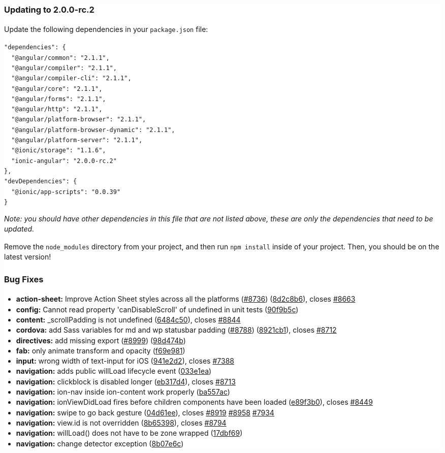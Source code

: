### Updating to 2.0.0-rc.2

Update the following dependencies in your `package.json` file:

```
"dependencies": {
  "@angular/common": "2.1.1",
  "@angular/compiler": "2.1.1",
  "@angular/compiler-cli": "2.1.1",
  "@angular/core": "2.1.1",
  "@angular/forms": "2.1.1",
  "@angular/http": "2.1.1",
  "@angular/platform-browser": "2.1.1",
  "@angular/platform-browser-dynamic": "2.1.1",
  "@angular/platform-server": "2.1.1",
  "@ionic/storage": "1.1.6",
  "ionic-angular": "2.0.0-rc.2"
},
"devDependencies": {
  "@ionic/app-scripts": "0.0.39"
}
```

_Note: you should have other dependencies in this file that are not listed above, these are only the dependencies that need to be updated._

Remove the `node_modules` directory from your project, and then run `npm install` inside of your project. Then, you should be on the latest version!

### Bug Fixes

* **action-sheet:** Improve Action Sheet styles across all the platforms ([#8736](https://github.com/ionic-team/ionic/issues/8736)) ([8d2c8b6](https://github.com/ionic-team/ionic/commit/8d2c8b6)), closes [#8663](https://github.com/ionic-team/ionic/issues/8663)
* **config:** Cannot read property 'canDisableScroll' of undefined in unit tests ([90f9b5c](https://github.com/ionic-team/ionic/commit/90f9b5c))
* **content:** _scrollPadding is not undefined ([6484c50](https://github.com/ionic-team/ionic/commit/6484c50)), closes [#8844](https://github.com/ionic-team/ionic/issues/8844)
* **cordova:** add Sass variables for md and wp statusbar padding ([#8788](https://github.com/ionic-team/ionic/issues/8788)) ([8921cb1](https://github.com/ionic-team/ionic/commit/8921cb1)), closes [#8712](https://github.com/ionic-team/ionic/issues/8712)
* **directives:** add missing export ([#8999](https://github.com/ionic-team/ionic/issues/8999)) ([98d474b](https://github.com/ionic-team/ionic/commit/98d474b))
* **fab:** only animate transform and opacity ([f69e981](https://github.com/ionic-team/ionic/commit/f69e981))
* **input:** wrong width of text-input for iOS ([941e2d2](https://github.com/ionic-team/ionic/commit/941e2d2)), closes [#7388](https://github.com/ionic-team/ionic/issues/7388)
* **navigation:** adds public willLoad lifecycle event ([033e1ea](https://github.com/ionic-team/ionic/commit/033e1ea))
* **navigation:** clickblock is disabled longer ([eb317d4](https://github.com/ionic-team/ionic/commit/eb317d4)), closes [#8713](https://github.com/ionic-team/ionic/issues/8713)
* **navigation:** ion-nav inside ion-content work properly ([ba557ac](https://github.com/ionic-team/ionic/commit/ba557ac))
* **navigation:** ionViewDidLoad fires before children components have been loaded ([e89f3b0](https://github.com/ionic-team/ionic/commit/e89f3b0)), closes [#8449](https://github.com/ionic-team/ionic/issues/8449)
* **navigation:** swipe to go back gesture ([04d61ee](https://github.com/ionic-team/ionic/commit/04d61ee)), closes [#8919](https://github.com/ionic-team/ionic/issues/8919) [#8958](https://github.com/ionic-team/ionic/issues/8958) [#7934](https://github.com/ionic-team/ionic/issues/7934)
* **navigation:** view.id is not overridden ([8b65398](https://github.com/ionic-team/ionic/commit/8b65398)), closes [#8794](https://github.com/ionic-team/ionic/issues/8794)
* **navigation:** willLoad() does not have to be zone wrapped ([17dbf69](https://github.com/ionic-team/ionic/commit/17dbf69))
* **navigation:** change detector exception ([8b07e6c](https://github.com/ionic-team/ionic/commit/8b07e6c))
